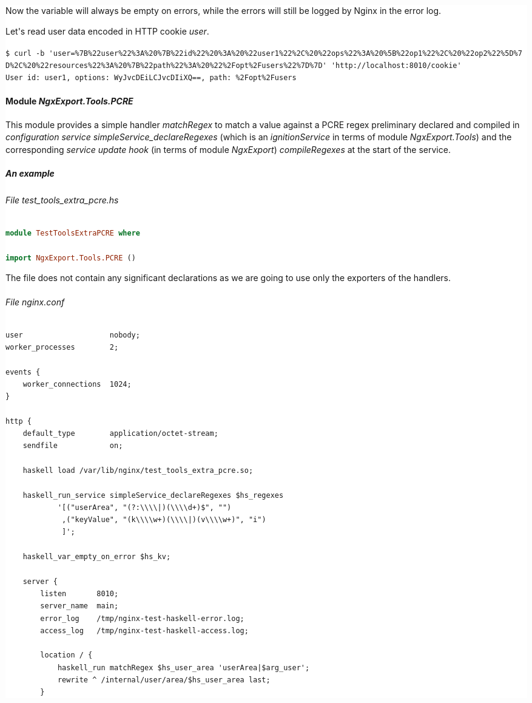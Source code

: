 Now the variable will always be empty on errors, while the errors will still
be logged by Nginx in the error log.

Let's read user data encoded in HTTP cookie *user*.

```ShellSession
$ curl -b 'user=%7B%22user%22%3A%20%7B%22id%22%20%3A%20%22user1%22%2C%20%22ops%22%3A%20%5B%22op1%22%2C%20%22op2%22%5D%7D%2C%20%22resources%22%3A%20%7B%22path%22%3A%20%22%2Fopt%2Fusers%22%7D%7D' 'http://localhost:8010/cookie'
User id: user1, options: WyJvcDEiLCJvcDIiXQ==, path: %2Fopt%2Fusers
```

#### Module *NgxExport.Tools.PCRE*

This module provides a simple handler *matchRegex* to match a value
against a PCRE regex preliminary declared and compiled in
*configuration service* *simpleService_declareRegexes* (which is an
*ignitionService* in terms of module *NgxExport.Tools*) and the corresponding
*service update hook* (in terms of module *NgxExport*) *compileRegexes*
at the start of the service.

##### An example

###### File *test_tools_extra_pcre.hs*

```haskell
module TestToolsExtraPCRE where

import NgxExport.Tools.PCRE ()
```

The file does not contain any significant declarations as we are going to use
only the exporters of the handlers.

###### File *nginx.conf*

```nginx
user                    nobody;
worker_processes        2;

events {
    worker_connections  1024;
}

http {
    default_type        application/octet-stream;
    sendfile            on;

    haskell load /var/lib/nginx/test_tools_extra_pcre.so;

    haskell_run_service simpleService_declareRegexes $hs_regexes
            '[("userArea", "(?:\\\\|)(\\\\d+)$", "")
             ,("keyValue", "(k\\\\w+)(\\\\|)(v\\\\w+)", "i")
             ]';

    haskell_var_empty_on_error $hs_kv;

    server {
        listen       8010;
        server_name  main;
        error_log    /tmp/nginx-test-haskell-error.log;
        access_log   /tmp/nginx-test-haskell-access.log;

        location / {
            haskell_run matchRegex $hs_user_area 'userArea|$arg_user';
            rewrite ^ /internal/user/area/$hs_user_area last;
        }

```